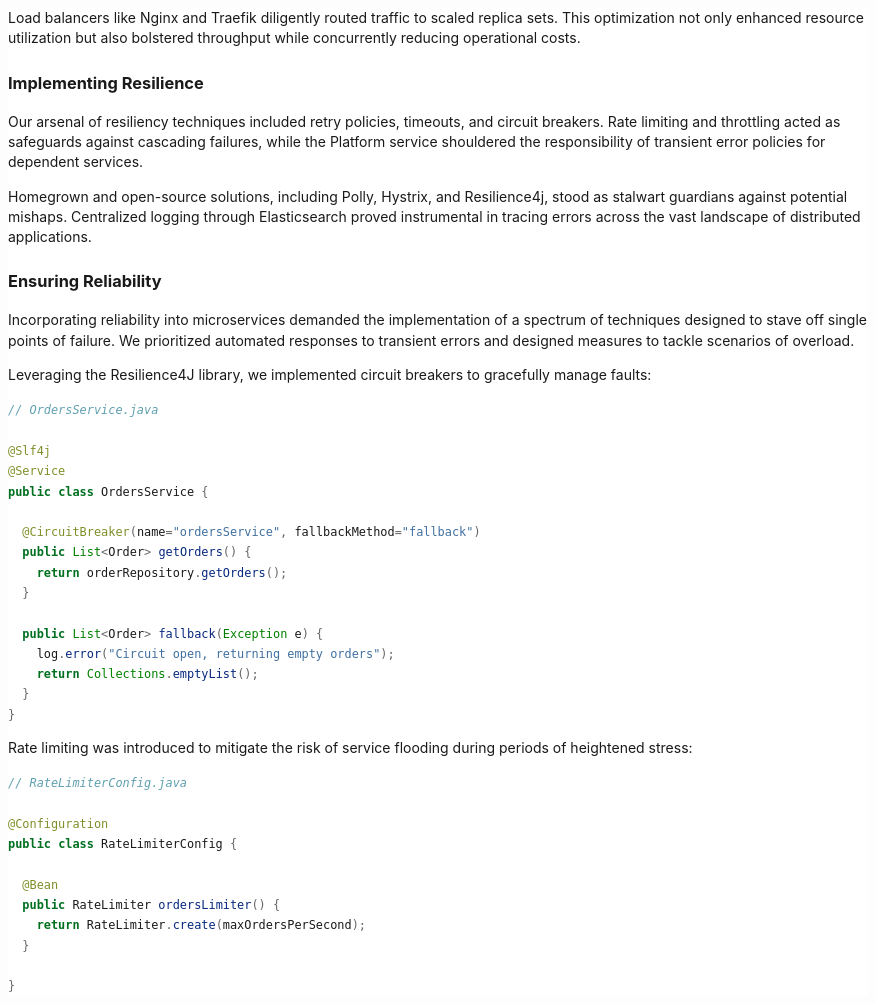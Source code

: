 Load balancers like Nginx and Traefik diligently routed traffic to scaled replica sets. This optimization not only enhanced resource utilization but also bolstered throughput while concurrently reducing operational costs.

### Implementing Resilience

Our arsenal of resiliency techniques included retry policies, timeouts, and circuit breakers. Rate limiting and throttling acted as safeguards against cascading failures, while the Platform service shouldered the responsibility of transient error policies for dependent services.

Homegrown and open-source solutions, including Polly, Hystrix, and Resilience4j, stood as stalwart guardians against potential mishaps. Centralized logging through Elasticsearch proved instrumental in tracing errors across the vast landscape of distributed applications.

### Ensuring Reliability

Incorporating reliability into microservices demanded the implementation of a spectrum of techniques designed to stave off single points of failure. We prioritized automated responses to transient errors and designed measures to tackle scenarios of overload.

Leveraging the Resilience4J library, we implemented circuit breakers to gracefully manage faults:

```java
// OrdersService.java

@Slf4j
@Service
public class OrdersService {

  @CircuitBreaker(name="ordersService", fallbackMethod="fallback")
  public List<Order> getOrders() {
    return orderRepository.getOrders();
  }

  public List<Order> fallback(Exception e) {
    log.error("Circuit open, returning empty orders");
    return Collections.emptyList();
  }
}
```

Rate limiting was introduced to mitigate the risk of service flooding during periods of heightened stress:

```java 
// RateLimiterConfig.java

@Configuration
public class RateLimiterConfig {

  @Bean
  public RateLimiter ordersLimiter() {
    return RateLimiter.create(maxOrdersPerSecond); 
  }

}
```
